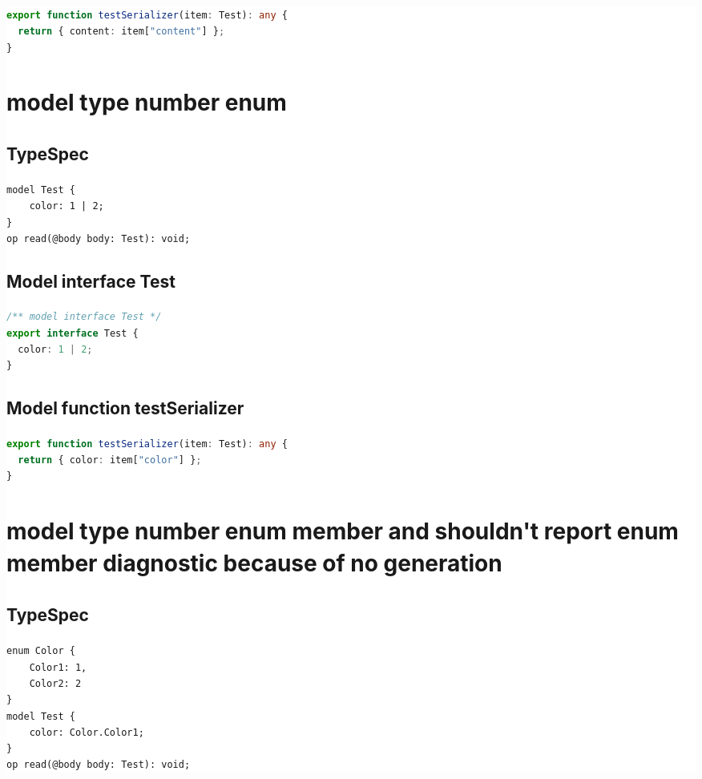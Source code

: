 ```ts models function testSerializer
export function testSerializer(item: Test): any {
  return { content: item["content"] };
}
```

# model type number enum

## TypeSpec

```tsp
model Test {
    color: 1 | 2;
}
op read(@body body: Test): void;
```

## Model interface Test

```ts models interface Test
/** model interface Test */
export interface Test {
  color: 1 | 2;
}
```

## Model function testSerializer

```ts models function testSerializer
export function testSerializer(item: Test): any {
  return { color: item["color"] };
}
```

# model type number enum member and shouldn't report enum member diagnostic because of no generation

## TypeSpec

```tsp
enum Color {
    Color1: 1,
    Color2: 2
}
model Test {
    color: Color.Color1;
}
op read(@body body: Test): void;
```
